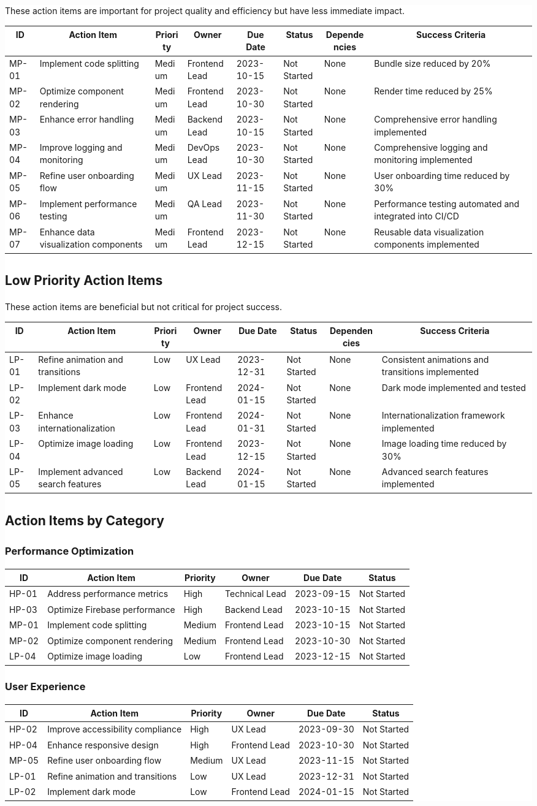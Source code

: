 These action items are important for project quality and efficiency but have less immediate impact.

| ID | Action Item | Priority | Owner | Due Date | Status | Dependencies | Success Criteria |
|----|------------|----------|-------|----------|--------|--------------|------------------|
| MP-01 | Implement code splitting | Medium | Frontend Lead | 2023-10-15 | Not Started | None | Bundle size reduced by 20% |
| MP-02 | Optimize component rendering | Medium | Frontend Lead | 2023-10-30 | Not Started | None | Render time reduced by 25% |
| MP-03 | Enhance error handling | Medium | Backend Lead | 2023-10-15 | Not Started | None | Comprehensive error handling implemented |
| MP-04 | Improve logging and monitoring | Medium | DevOps Lead | 2023-10-30 | Not Started | None | Comprehensive logging and monitoring implemented |
| MP-05 | Refine user onboarding flow | Medium | UX Lead | 2023-11-15 | Not Started | None | User onboarding time reduced by 30% |
| MP-06 | Implement performance testing | Medium | QA Lead | 2023-11-30 | Not Started | None | Performance testing automated and integrated into CI/CD |
| MP-07 | Enhance data visualization components | Medium | Frontend Lead | 2023-12-15 | Not Started | None | Reusable data visualization components implemented |

## Low Priority Action Items

These action items are beneficial but not critical for project success.

| ID | Action Item | Priority | Owner | Due Date | Status | Dependencies | Success Criteria |
|----|------------|----------|-------|----------|--------|--------------|------------------|
| LP-01 | Refine animation and transitions | Low | UX Lead | 2023-12-31 | Not Started | None | Consistent animations and transitions implemented |
| LP-02 | Implement dark mode | Low | Frontend Lead | 2024-01-15 | Not Started | None | Dark mode implemented and tested |
| LP-03 | Enhance internationalization | Low | Frontend Lead | 2024-01-31 | Not Started | None | Internationalization framework implemented |
| LP-04 | Optimize image loading | Low | Frontend Lead | 2023-12-15 | Not Started | None | Image loading time reduced by 30% |
| LP-05 | Implement advanced search features | Low | Backend Lead | 2024-01-15 | Not Started | None | Advanced search features implemented |

## Action Items by Category

### Performance Optimization

| ID | Action Item | Priority | Owner | Due Date | Status |
|----|------------|----------|-------|----------|--------|
| HP-01 | Address performance metrics | High | Technical Lead | 2023-09-15 | Not Started |
| HP-03 | Optimize Firebase performance | High | Backend Lead | 2023-10-15 | Not Started |
| MP-01 | Implement code splitting | Medium | Frontend Lead | 2023-10-15 | Not Started |
| MP-02 | Optimize component rendering | Medium | Frontend Lead | 2023-10-30 | Not Started |
| LP-04 | Optimize image loading | Low | Frontend Lead | 2023-12-15 | Not Started |

### User Experience

| ID | Action Item | Priority | Owner | Due Date | Status |
|----|------------|----------|-------|----------|--------|
| HP-02 | Improve accessibility compliance | High | UX Lead | 2023-09-30 | Not Started |
| HP-04 | Enhance responsive design | High | Frontend Lead | 2023-10-30 | Not Started |
| MP-05 | Refine user onboarding flow | Medium | UX Lead | 2023-11-15 | Not Started |
| LP-01 | Refine animation and transitions | Low | UX Lead | 2023-12-31 | Not Started |
| LP-02 | Implement dark mode | Low | Frontend Lead | 2024-01-15 | Not Started |
